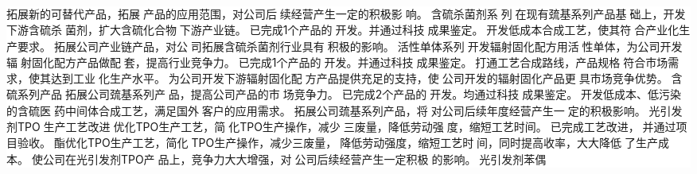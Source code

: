 拓展新的可替代产品，拓展
产品的应用范围，对公司后
续经营产生一定的积极影
响。
含硫杀菌剂系
列
在现有巯基系列产品基
础上，开发下游含硫杀
菌剂，扩大含硫化合物
下游产业链。
已完成1个产品的
开发。并通过科技
成果鉴定。
开发低成本合成工艺，使其符
合产业化生产要求。
拓展公司产业链产品，对公
司拓展含硫杀菌剂行业具有
积极的影响。
活性单体系列
开发辐射固化配方用活
性单体，为公司开发辐
射固化配方产品做配
套，提高行业竞争力。
已完成1个产品的
开发。并通过科技
成果鉴定。
打通工艺合成路线，产品规格
符合市场需求，使其达到工业
化生产水平。
为公司开发下游辐射固化配
方产品提供充足的支持，使
公司开发的辐射固化产品更
具市场竞争优势。
含硫系列产品
拓展公司巯基系列产
品，提高公司产品的市
场竞争力。
已完成2个产品的
开发。均通过科技
成果鉴定。
开发低成本、低污染的含硫医
药中间体合成工艺，满足国外
客户的应用需求。
拓展公司巯基系列产品，将
对公司后续年度经营产生一
定的积极影响。
光引发剂TPO
生产工艺改进
优化TPO生产工艺，简
化TPO生产操作，减少
三废量，降低劳动强
度，缩短工艺时间。
已完成工艺改进，
并通过项目验收。
酯优化TPO生产工艺，简化
TPO生产操作，减少三废量，
降低劳动强度，缩短工艺时
间，同时提高收率，大大降低
了生产成本。
使公司在光引发剂TPO产
品上，竞争力大大增强，对
公司后续经营产生一定积极
的影响。
光引发剂苯偶